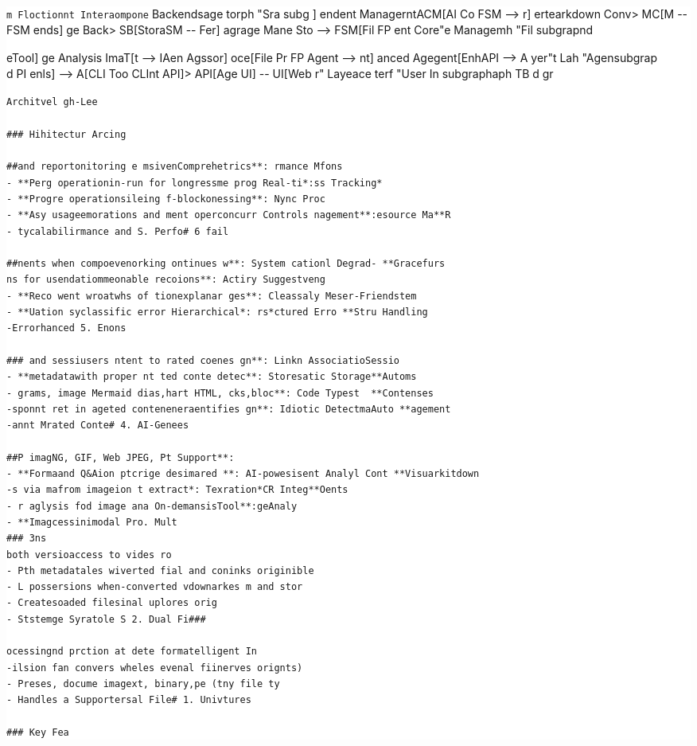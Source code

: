 ```m Floctionnt Interaompone```
   Backendsage torph "Sra
    subg
    ]
    endent ManagerntACM[AI Co FSM --> r]
       ertearkdown Conv> MC[M --  FSM  ends]
    ge Back> SB[StoraSM --    Fer]
    agrage Mane Sto --> FSM[Fil  FP
      ent Core"e Managemh "Fil   subgrapnd
    
  eTool]
   ge Analysis ImaT[t --> IAen    Agssor]
    oce[File Pr FP  Agent -->     nt]
 anced Agegent[EnhAPI --> A
        yer"t Lah "Agensubgrap    
    d
PI
    enls] --> A[CLI Too
        CLInt API]> API[Age UI] --  UI[Web      r"
Layeace terf "User In  subgraphaph TB
  d
gr
```mermaiecture
Architvel gh-Lee

### Hihitectur Arcing

##and reportonitoring e msivenComprehetrics**: rmance Mfons
- **Perg operationin-run for longressme prog Real-ti*:ss Tracking*
- **Progre operationsileing f-blockonessing**: Nync Proc
- **Asy usageemorations and ment operconcurr Controls nagement**:esource Ma**R
- tycalabilirmance and S. Perfo# 6 fail

##nents when compoevenorking ontinues w**: System cationl Degrad- **Gracefurs
ns for usendatiommeonable recoions**: Actiry Suggestveng
- **Reco went wroatwhs of tionexplanar ges**: Cleassaly Meser-Friendstem
- **Uation syclassific error Hierarchical*: rs*ctured Erro **Stru Handling
-Errorhanced 5. Enons

### and sessiusers ntent to rated coenes gn**: Linkn AssociatioSessio
- **metadatawith proper nt ted conte detec**: Storesatic Storage**Automs
- grams, image Mermaid dias,hart HTML, cks,bloc**: Code Typest  **Contenses
-sponnt ret in ageted conteneneraentifies gn**: Idiotic DetectmaAuto **agement
-annt Mrated Conte# 4. AI-Genees

##P imagNG, GIF, Web JPEG, Pt Support**:
- **Formaand Q&Aion ptcrige desimared **: AI-powesisent Analyl Cont **Visuarkitdown
-s via mafrom imageion t extract*: Texration*CR Integ**Oents
- r aglysis fod image ana On-demansisTool**:geAnaly
- **Imagcessinimodal Pro. Mult
### 3ns
both versioaccess to vides ro
- Pth metadatales wiverted fial and coninks originible
- L possersions when-converted vdownarkes m and stor
- Createsoaded filesinal uplores orig
- Ststemge Syratole S 2. Dual Fi###

ocessingnd prction at dete formatelligent In
-ilsion fan convers wheles evenal fiinerves orignts)
- Preses, docume imagext, binary,pe (tny file ty
- Handles a Supportersal File# 1. Univtures

### Key Fea

```